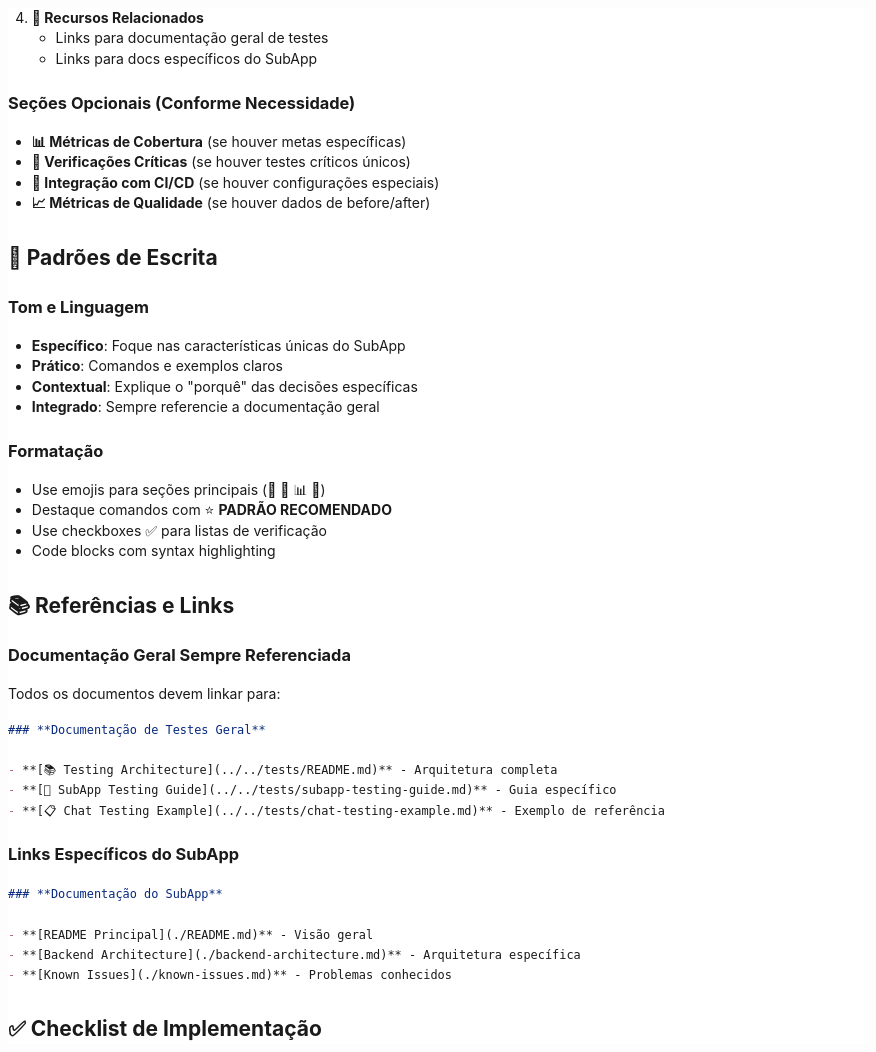 4. **🔗 Recursos Relacionados**
   - Links para documentação geral de testes
   - Links para docs específicos do SubApp

### Seções Opcionais (Conforme Necessidade)

- **📊 Métricas de Cobertura** (se houver metas específicas)
- **🚨 Verificações Críticas** (se houver testes críticos únicos)
- **🔄 Integração com CI/CD** (se houver configurações especiais)
- **📈 Métricas de Qualidade** (se houver dados de before/after)

## 🎨 Padrões de Escrita

### Tom e Linguagem

- **Específico**: Foque nas características únicas do SubApp
- **Prático**: Comandos e exemplos claros
- **Contextual**: Explique o "porquê" das decisões específicas
- **Integrado**: Sempre referencie a documentação geral

### Formatação

- Use emojis para seções principais (🧪 🚀 📊 🔗)
- Destaque comandos com ⭐ **PADRÃO RECOMENDADO**
- Use checkboxes ✅ para listas de verificação
- Code blocks com syntax highlighting

## 📚 Referências e Links

### Documentação Geral Sempre Referenciada

Todos os documentos devem linkar para:

```markdown
### **Documentação de Testes Geral**

- **[📚 Testing Architecture](../../tests/README.md)** - Arquitetura completa
- **[🧪 SubApp Testing Guide](../../tests/subapp-testing-guide.md)** - Guia específico
- **[📋 Chat Testing Example](../../tests/chat-testing-example.md)** - Exemplo de referência
```

### Links Específicos do SubApp

```markdown
### **Documentação do SubApp**

- **[README Principal](./README.md)** - Visão geral
- **[Backend Architecture](./backend-architecture.md)** - Arquitetura específica
- **[Known Issues](./known-issues.md)** - Problemas conhecidos
```

## ✅ Checklist de Implementação
